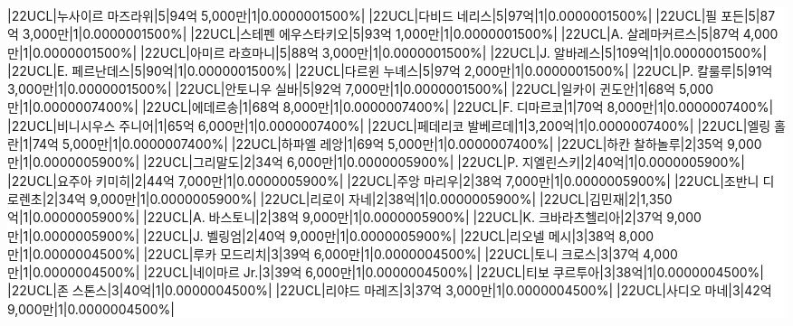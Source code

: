 |22UCL|누사이르 마즈라위|5|94억 5,000만|1|0.0000001500%|
|22UCL|다비드 네리스|5|97억|1|0.0000001500%|
|22UCL|필 포든|5|87억 3,000만|1|0.0000001500%|
|22UCL|스테펜 에우스타키오|5|93억 1,000만|1|0.0000001500%|
|22UCL|A. 살레마커르스|5|87억 4,000만|1|0.0000001500%|
|22UCL|아미르 라흐마니|5|88억 3,000만|1|0.0000001500%|
|22UCL|J. 알바레스|5|109억|1|0.0000001500%|
|22UCL|E. 페르난데스|5|90억|1|0.0000001500%|
|22UCL|다르윈 누녜스|5|97억 2,000만|1|0.0000001500%|
|22UCL|P. 칼룰루|5|91억 3,000만|1|0.0000001500%|
|22UCL|안토니우 실바|5|92억 7,000만|1|0.0000001500%|
|22UCL|일카이 귄도안|1|68억 5,000만|1|0.0000007400%|
|22UCL|에데르송|1|68억 8,000만|1|0.0000007400%|
|22UCL|F. 디마르코|1|70억 8,000만|1|0.0000007400%|
|22UCL|비니시우스 주니어|1|65억 6,000만|1|0.0000007400%|
|22UCL|페데리코 발베르데|1|3,200억|1|0.0000007400%|
|22UCL|엘링 홀란|1|74억 5,000만|1|0.0000007400%|
|22UCL|하파엘 레앙|1|69억 5,000만|1|0.0000007400%|
|22UCL|하칸 찰하놀루|2|35억 9,000만|1|0.0000005900%|
|22UCL|그리말도|2|34억 6,000만|1|0.0000005900%|
|22UCL|P. 지엘린스키|2|40억|1|0.0000005900%|
|22UCL|요주아 키미히|2|44억 7,000만|1|0.0000005900%|
|22UCL|주앙 마리우|2|38억 7,000만|1|0.0000005900%|
|22UCL|조반니 디로렌초|2|34억 9,000만|1|0.0000005900%|
|22UCL|리로이 자네|2|38억|1|0.0000005900%|
|22UCL|김민재|2|1,350억|1|0.0000005900%|
|22UCL|A. 바스토니|2|38억 9,000만|1|0.0000005900%|
|22UCL|K. 크바라츠헬리아|2|37억 9,000만|1|0.0000005900%|
|22UCL|J. 벨링엄|2|40억 9,000만|1|0.0000005900%|
|22UCL|리오넬 메시|3|38억 8,000만|1|0.0000004500%|
|22UCL|루카 모드리치|3|39억 6,000만|1|0.0000004500%|
|22UCL|토니 크로스|3|37억 4,000만|1|0.0000004500%|
|22UCL|네이마르 Jr.|3|39억 6,000만|1|0.0000004500%|
|22UCL|티보 쿠르투아|3|38억|1|0.0000004500%|
|22UCL|존 스톤스|3|40억|1|0.0000004500%|
|22UCL|리야드 마레즈|3|37억 3,000만|1|0.0000004500%|
|22UCL|사디오 마네|3|42억 9,000만|1|0.0000004500%|